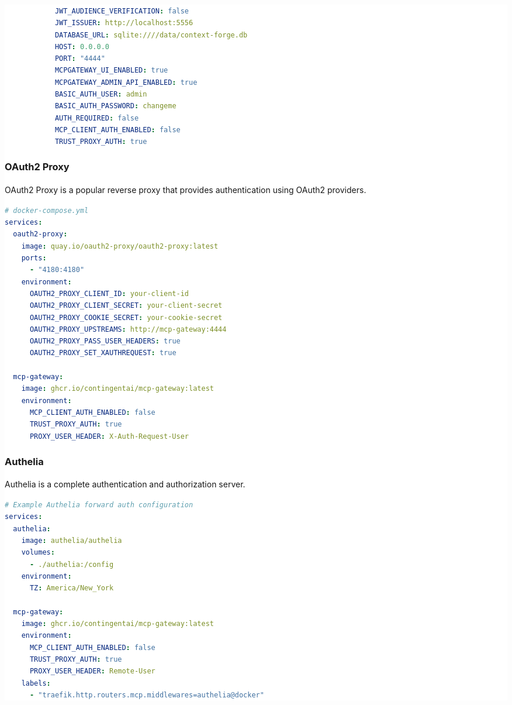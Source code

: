 ```yaml
            JWT_AUDIENCE_VERIFICATION: false
            JWT_ISSUER: http://localhost:5556
            DATABASE_URL: sqlite:////data/context-forge.db
            HOST: 0.0.0.0
            PORT: "4444"
            MCPGATEWAY_UI_ENABLED: true
            MCPGATEWAY_ADMIN_API_ENABLED: true
            BASIC_AUTH_USER: admin
            BASIC_AUTH_PASSWORD: changeme
            AUTH_REQUIRED: false
            MCP_CLIENT_AUTH_ENABLED: false
            TRUST_PROXY_AUTH: true
```

### OAuth2 Proxy

OAuth2 Proxy is a popular reverse proxy that provides authentication using OAuth2 providers.

```yaml
# docker-compose.yml
services:
  oauth2-proxy:
    image: quay.io/oauth2-proxy/oauth2-proxy:latest
    ports:
      - "4180:4180"
    environment:
      OAUTH2_PROXY_CLIENT_ID: your-client-id
      OAUTH2_PROXY_CLIENT_SECRET: your-client-secret
      OAUTH2_PROXY_COOKIE_SECRET: your-cookie-secret
      OAUTH2_PROXY_UPSTREAMS: http://mcp-gateway:4444
      OAUTH2_PROXY_PASS_USER_HEADERS: true
      OAUTH2_PROXY_SET_XAUTHREQUEST: true

  mcp-gateway:
    image: ghcr.io/contingentai/mcp-gateway:latest
    environment:
      MCP_CLIENT_AUTH_ENABLED: false
      TRUST_PROXY_AUTH: true
      PROXY_USER_HEADER: X-Auth-Request-User
```

### Authelia

Authelia is a complete authentication and authorization server.

```yaml
# Example Authelia forward auth configuration
services:
  authelia:
    image: authelia/authelia
    volumes:
      - ./authelia:/config
    environment:
      TZ: America/New_York

  mcp-gateway:
    image: ghcr.io/contingentai/mcp-gateway:latest
    environment:
      MCP_CLIENT_AUTH_ENABLED: false
      TRUST_PROXY_AUTH: true
      PROXY_USER_HEADER: Remote-User
    labels:
      - "traefik.http.routers.mcp.middlewares=authelia@docker"
```

